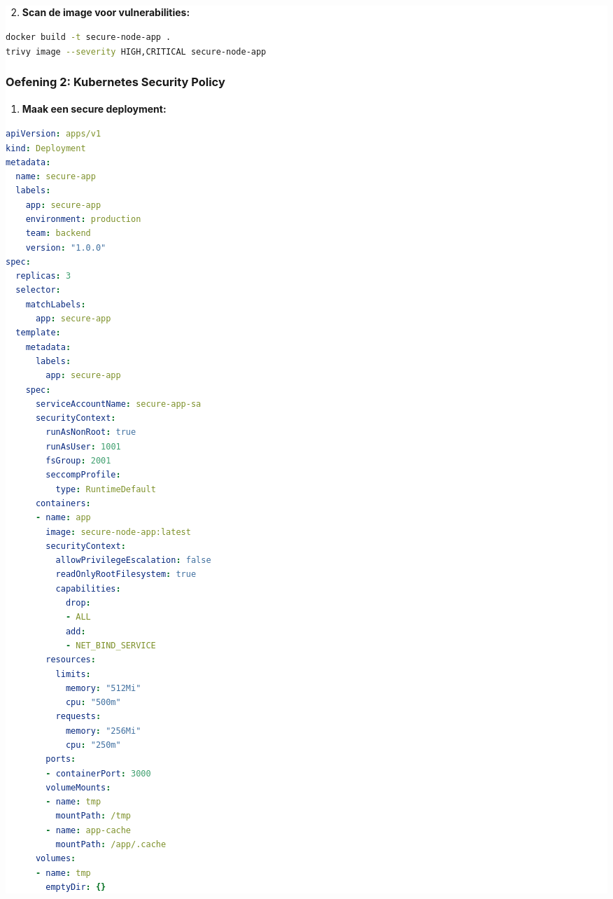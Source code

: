 2. **Scan de image voor vulnerabilities:**
```bash
docker build -t secure-node-app .
trivy image --severity HIGH,CRITICAL secure-node-app
```

### Oefening 2: Kubernetes Security Policy

1. **Maak een secure deployment:**
```yaml
apiVersion: apps/v1
kind: Deployment
metadata:
  name: secure-app
  labels:
    app: secure-app
    environment: production
    team: backend
    version: "1.0.0"
spec:
  replicas: 3
  selector:
    matchLabels:
      app: secure-app
  template:
    metadata:
      labels:
        app: secure-app
    spec:
      serviceAccountName: secure-app-sa
      securityContext:
        runAsNonRoot: true
        runAsUser: 1001
        fsGroup: 2001
        seccompProfile:
          type: RuntimeDefault
      containers:
      - name: app
        image: secure-node-app:latest
        securityContext:
          allowPrivilegeEscalation: false
          readOnlyRootFilesystem: true
          capabilities:
            drop:
            - ALL
            add:
            - NET_BIND_SERVICE
        resources:
          limits:
            memory: "512Mi"
            cpu: "500m"
          requests:
            memory: "256Mi"
            cpu: "250m"
        ports:
        - containerPort: 3000
        volumeMounts:
        - name: tmp
          mountPath: /tmp
        - name: app-cache
          mountPath: /app/.cache
      volumes:
      - name: tmp
        emptyDir: {}
```